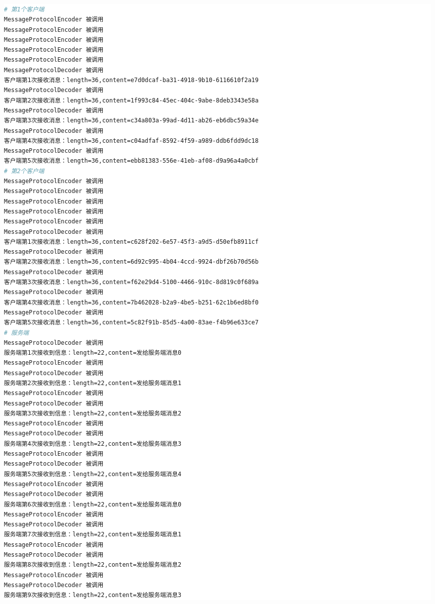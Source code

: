```bash
# 第1个客户端
MessageProtocolEncoder 被调用
MessageProtocolEncoder 被调用
MessageProtocolEncoder 被调用
MessageProtocolEncoder 被调用
MessageProtocolEncoder 被调用
MessageProtocolDecoder 被调用
客户端第1次接收消息：length=36,content=e7d0dcaf-ba31-4918-9b10-6116610f2a19
MessageProtocolDecoder 被调用
客户端第2次接收消息：length=36,content=1f993c84-45ec-404c-9abe-8deb3343e58a
MessageProtocolDecoder 被调用
客户端第3次接收消息：length=36,content=c34a803a-99ad-4d11-ab26-eb6dbc59a34e
MessageProtocolDecoder 被调用
客户端第4次接收消息：length=36,content=c04adfaf-8592-4f59-a989-ddb6fdd9dc18
MessageProtocolDecoder 被调用
客户端第5次接收消息：length=36,content=ebb81383-556e-41eb-af08-d9a96a4a0cbf
# 第2个客户端
MessageProtocolEncoder 被调用
MessageProtocolEncoder 被调用
MessageProtocolEncoder 被调用
MessageProtocolEncoder 被调用
MessageProtocolEncoder 被调用
MessageProtocolDecoder 被调用
客户端第1次接收消息：length=36,content=c628f202-6e57-45f3-a9d5-d50efb8911cf
MessageProtocolDecoder 被调用
客户端第2次接收消息：length=36,content=6d92c995-4b04-4ccd-9924-dbf26b70d56b
MessageProtocolDecoder 被调用
客户端第3次接收消息：length=36,content=f62e29d4-5100-4466-910c-8d819c0f689a
MessageProtocolDecoder 被调用
客户端第4次接收消息：length=36,content=7b462028-b2a9-4be5-b251-62c1b6ed8bf0
MessageProtocolDecoder 被调用
客户端第5次接收消息：length=36,content=5c82f91b-85d5-4a00-83ae-f4b96e633ce7
# 服务端
MessageProtocolDecoder 被调用
服务端第1次接收到信息：length=22,content=发给服务端消息0
MessageProtocolEncoder 被调用
MessageProtocolDecoder 被调用
服务端第2次接收到信息：length=22,content=发给服务端消息1
MessageProtocolEncoder 被调用
MessageProtocolDecoder 被调用
服务端第3次接收到信息：length=22,content=发给服务端消息2
MessageProtocolEncoder 被调用
MessageProtocolDecoder 被调用
服务端第4次接收到信息：length=22,content=发给服务端消息3
MessageProtocolEncoder 被调用
MessageProtocolDecoder 被调用
服务端第5次接收到信息：length=22,content=发给服务端消息4
MessageProtocolEncoder 被调用
MessageProtocolDecoder 被调用
服务端第6次接收到信息：length=22,content=发给服务端消息0
MessageProtocolEncoder 被调用
MessageProtocolDecoder 被调用
服务端第7次接收到信息：length=22,content=发给服务端消息1
MessageProtocolEncoder 被调用
MessageProtocolDecoder 被调用
服务端第8次接收到信息：length=22,content=发给服务端消息2
MessageProtocolEncoder 被调用
MessageProtocolDecoder 被调用
服务端第9次接收到信息：length=22,content=发给服务端消息3
